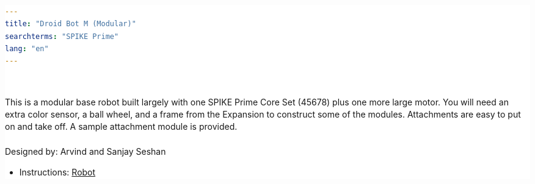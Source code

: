```yaml
---
title: "Droid Bot M (Modular)"
searchterms: "SPIKE Prime"
lang: "en"
---
```

<img style="width:100%" src="{{ BASE_PATH }}/RobotDesigns/images/DBM.png" alt="">
<br>

This is a modular base robot built largely with one SPIKE Prime Core Set (45678) plus one more large motor. You will need an extra color sensor, a ball wheel, and a frame from the Expansion to construct some of the modules. Attachments are easy to put on and take off. A sample attachment module is provided.
<br>
<br>
Designed by: Arvind and Sanjay Seshan
<ul>
 <li class="ng-binding">Instructions:
 <a href="/RobotDesigns/instructions/DroidBotMBuildInstructions.pdf">Robot</a><br>
 </li>
 </ul>
